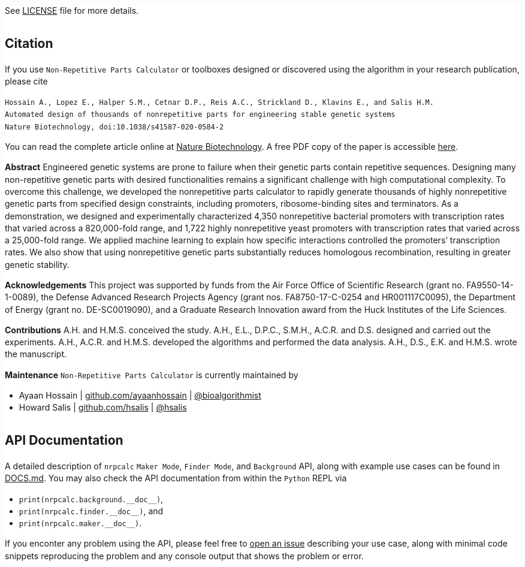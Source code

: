 See [LICENSE](https://github.com/ayaanhossain/nrpcalc/blob/master/LICENSE) file for more details.

## Citation

If you use `Non-Repetitive Parts Calculator` or toolboxes designed or discovered using the algorithm in your research publication, please cite

```
Hossain A., Lopez E., Halper S.M., Cetnar D.P., Reis A.C., Strickland D., Klavins E., and Salis H.M.
Automated design of thousands of nonrepetitive parts for engineering stable genetic systems
Nature Biotechnology, doi:10.1038/s41587-020-0584-2
```

You can read the complete article online at [Nature Biotechnology](https://www.nature.com/articles/s41587-020-0584-2). A free PDF copy of the paper is accessible [here](https://rdcu.be/b5Aw0).

**Abstract** Engineered genetic systems are prone to failure when their genetic parts contain repetitive sequences. Designing many non-repetitive  genetic  parts  with  desired  functionalities  remains  a  significant  challenge  with  high  computational  complexity.  To  overcome this challenge, we developed the nonrepetitive parts calculator to rapidly generate thousands of highly nonrepetitive genetic  parts  from  specified  design  constraints,  including  promoters,  ribosome-binding  sites  and  terminators.  As  a  demonstration, we designed and experimentally characterized 4,350 nonrepetitive bacterial promoters with transcription rates that varied across a 820,000-fold range, and 1,722 highly nonrepetitive yeast promoters with transcription rates that varied across a  25,000-fold  range.  We  applied  machine  learning  to  explain  how  specific  interactions  controlled  the  promoters’  transcription rates. We also show that using nonrepetitive genetic parts substantially reduces homologous recombination, resulting in greater genetic stability.

**Acknowledgements** This project was supported by funds from the Air Force Office of Scientific Research (grant no. FA9550-14-1-0089), the Defense Advanced Research Projects Agency (grant nos. FA8750-17-C-0254 and HR001117C0095), the Department of Energy (grant no. DE-SC0019090), and a Graduate Research Innovation award from the Huck Institutes of the Life Sciences.

**Contributions** A.H. and H.M.S. conceived the study. A.H., E.L., D.P.C., S.M.H., A.C.R. and D.S. designed and carried out the experiments. A.H., A.C.R. and H.M.S. developed the algorithms and performed the data analysis. A.H., D.S., E.K. and H.M.S. wrote the manuscript.

**Maintenance** `Non-Repetitive Parts Calculator` is currently maintained by
- Ayaan Hossain | [github.com/ayaanhossain](https://github.com/ayaanhossain) | [@bioalgorithmist](https://twitter.com/bioalgorithmist)
- Howard Salis | [github.com/hsalis](https://github.com/hsalis) | [@hsalis](https://twitter.com/hsalis)

## API Documentation

A detailed description of `nrpcalc` `Maker Mode`, `Finder Mode`, and `Background` API, along with example use cases can be found in [DOCS.md](https://github.com/ayaanhossain/nrpcalc/blob/master/docs/DOCS.md). You may also check the API documentation from within the `Python` REPL via
* `print(nrpcalc.background.__doc__)`,
* `print(nrpcalc.finder.__doc__)`, and
* `print(nrpcalc.maker.__doc__)`.

If you enconter any problem using the API, please feel free to [open an issue](https://github.com/ayaanhossain/nrpcalc/issues) describing your use case, along with minimal code snippets reproducing the problem and any console output that shows the problem or error.
